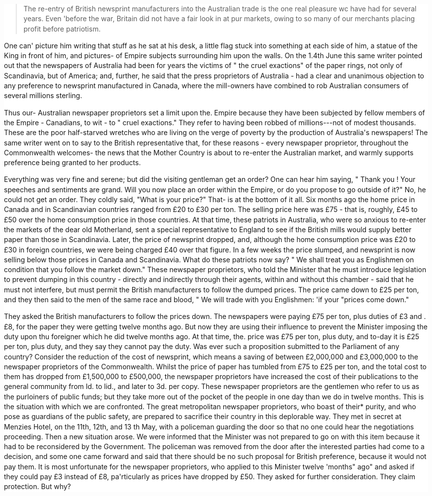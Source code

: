   >The re-entry of British newsprint manufacturers into the Australian trade is the one real pleasure wc have had for several years. Even 'before the war, Britain did not have a fair look in at pur markets, owing to so many of our merchants placing profit before patriotism. 

One can' picture him writing that stuff as he sat at his desk, a little flag stuck into something at each side of him, a statue of the King in front of him, and pictures- of Empire subjects surrounding him upon the walls. On the 1.4th June this same writer pointed out that the newspapers of Australia had been for years the victims of " the cruel exactions" of the paper rings, not only of Scandinavia, but of America; and, further, he said that the press proprietors of Australia - had a clear and unanimous objection to any preference to newsprint manufactured in Canada, where the mill-owners have combined to rob Australian consumers of several millions sterling. 

Thus  our-  Australian  newspaper proprietors set a limit  upon  the. Empire because they have been subjected by fellow members of the Empire - Canadians, to wit - to " cruel exactions." They refer to having been robbed of millions---not of modest thousands. These are the poor half-starved wretches who are living on the verge of poverty by the production of Australia's newspapers! The same writer went on to say to the British representative that, for these reasons - every newspaper proprietor, throughout the Commonwealth welcomes- the news that the Mother Country is about to re-enter the Australian market, and warmly supports preference being granted to her products. 

Everything was very fine and serene; but did the visiting gentleman get an order? One can hear him saying, " Thank you ! Your speeches and sentiments are grand. Will you now place an order within the Empire, or do you propose to go outside of it?" No, he could not get an order. They coldly said, "What is your price?" That- is at the bottom of it all. Six months ago the home price in Canada and in Scandinavian countries ranged from £20 to £30 per ton. The selling price here was £75 - that is, roughly, £45 to £50 over the home consumption price in those countries. At that time, these patriots in Australia, who were so anxious to re-enter the markets of the dear old Motherland, sent a special representative to England to see if the British mills would supply better paper than those in Scandinavia. Later, the price of newsprint dropped, and, although the home consumption price was £20 to £30 in foreign countries, we were being charged £40 over that figure. In a few weeks the price slumped, and newsprint is now selling below those prices in Canada and Scandinavia. What do these patriots now say? " We shall treat you as Englishmen on condition that you follow the market down." These newspaper proprietors, who told the Minister that he must introduce legislation to prevent dumping in this country - directly and indirectly through their agents, within and without this chamber - said that he must not interfere, but must permit the British manufacturers to follow the dumped prices. The price came down to £25 per ton, and they then said to the men of the same race and blood, " We will  trade with  you Englishmen: 'if  your  "prices come down." 

They asked the British manufacturers to follow the prices down. The newspapers were paying £75 per ton, plus duties of £3 and .£8, for the paper they were getting twelve months ago. But now they are using their influence to prevent the Minister imposing the duty upon thu foreigner which he did twelve months ago. At that time, the. price was £75 per ton, plus duty, and to-day it is £25 per ton, plus duty, and they say they cannot pay the duty. Was ever such a proposition submitted to the Parliament of any country? Consider the reduction of the cost of newsprint, which means a saving of between £2,000,000 and £3,000,000 to the newspaper proprietors of the Commonwealth. Whilst the price of paper has tumbled from £75 to £25 per ton, and the total cost to them has dropped from £1,500,000 to £500,000, the newspaper proprietors have increased the cost of their publications to the general community from Id. to lid., and later to 3d. per copy. These newspaper proprietors are the gentlemen who refer to us as the  purloiners  of public funds; but they take more out of the pocket of the people in one day than we do in twelve months. This is the situation with which we are confronted. The great metropolitan newspaper proprietors, who boast of their* purity, and who pose as guardians of the public safety, are prepared to sacrifice their country in this deplorable way. They met in secret at Menzies Hotel, on the 11th, 12th, and 13 th May, with a policeman guarding the door so that no one could hear the negotiations proceeding. Then a new situation arose. We were informed that the Minister was not prepared to go on with this item because it had to be reconsidered by the Government. The policeman was removed from the door after the interested parties had come to a decision, and some one came forward and said that there should be no such proposal for British preference, because it would not pay them. It is most unfortunate for the newspaper proprietors, who applied to this Minister twelve 'months" ago" and asked if they could pay £3 instead of £8, pa'rticularly as prices have dropped by £50. They asked for further consideration. They claim protection. But why? 
